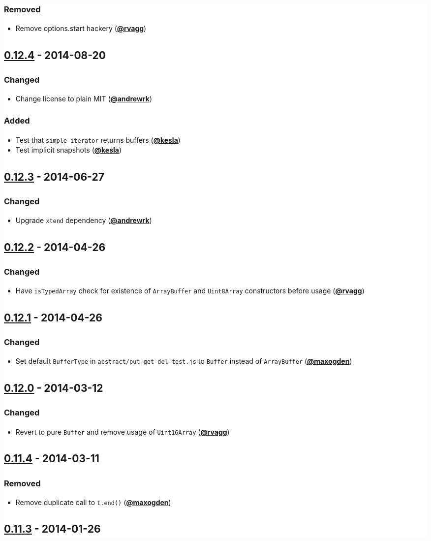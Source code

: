 ### Removed

- Remove options.start hackery ([**@rvagg**](https://github.com/rvagg))

## [0.12.4] - 2014-08-20

### Changed

- Change license to plain MIT ([**@andrewrk**](https://github.com/andrewrk))

### Added

- Test that `simple-iterator` returns buffers ([**@kesla**](https://github.com/kesla))
- Test implicit snapshots ([**@kesla**](https://github.com/kesla))

## [0.12.3] - 2014-06-27

### Changed

- Upgrade `xtend` dependency ([**@andrewrk**](https://github.com/andrewrk))

## [0.12.2] - 2014-04-26

### Changed

- Have `isTypedArray` check for existence of `ArrayBuffer` and `Uint8Array` constructors before usage ([**@rvagg**](https://github.com/rvagg))

## [0.12.1] - 2014-04-26

### Changed

- Set default `BufferType` in `abstract/put-get-del-test.js` to `Buffer` instead of `ArrayBuffer` ([**@maxogden**](https://github.com/maxogden))

## [0.12.0] - 2014-03-12

### Changed

- Revert to pure `Buffer` and remove usage of `Uint16Array` ([**@rvagg**](https://github.com/rvagg))

## [0.11.4] - 2014-03-11

### Removed

- Remove duplicate call to `t.end()` ([**@maxogden**](https://github.com/maxogden))

## [0.11.3] - 2014-01-26


[unreleased]: https://github.com/level/abstract-leveldown/compare/v6.1.0...HEAD
[6.1.0]: https://github.com/level/abstract-leveldown/compare/v6.0.3...v6.1.0
[6.0.3]: https://github.com/level/abstract-leveldown/compare/v6.0.2...v6.0.3
[6.0.2]: https://github.com/level/abstract-leveldown/compare/v6.0.1...v6.0.2
[6.0.1]: https://github.com/level/abstract-leveldown/compare/v6.0.0...v6.0.1
[6.0.0]: https://github.com/level/abstract-leveldown/compare/v5.0.0...v6.0.0
[5.0.0]: https://github.com/level/abstract-leveldown/compare/v4.0.3...v5.0.0
[4.0.3]: https://github.com/level/abstract-leveldown/compare/v4.0.2...v4.0.3
[4.0.2]: https://github.com/level/abstract-leveldown/compare/v4.0.1...v4.0.2
[4.0.1]: https://github.com/level/abstract-leveldown/compare/v4.0.0...v4.0.1
[4.0.0]: https://github.com/level/abstract-leveldown/compare/v3.0.0...v4.0.0
[3.0.0]: https://github.com/level/abstract-leveldown/compare/v2.7.2...v3.0.0
[2.7.2]: https://github.com/level/abstract-leveldown/compare/v2.7.1...v2.7.2
[2.7.1]: https://github.com/level/abstract-leveldown/compare/v2.7.0...v2.7.1
[2.7.0]: https://github.com/level/abstract-leveldown/compare/v2.6.3...v2.7.0
[2.6.3]: https://github.com/level/abstract-leveldown/compare/v2.6.2...v2.6.3
[2.6.2]: https://github.com/level/abstract-leveldown/compare/v2.6.1...v2.6.2
[2.6.1]: https://github.com/level/abstract-leveldown/compare/v2.6.0...v2.6.1
[2.6.0]: https://github.com/level/abstract-leveldown/compare/v2.5.0...v2.6.0
[2.5.0]: https://github.com/level/abstract-leveldown/compare/v2.4.1...v2.5.0
[2.4.1]: https://github.com/level/abstract-leveldown/compare/v2.4.0...v2.4.1
[2.4.0]: https://github.com/level/abstract-leveldown/compare/v2.3.1...v2.4.0
[2.3.1]: https://github.com/level/abstract-leveldown/compare/v2.3.0...v2.3.1
[2.3.0]: https://github.com/level/abstract-leveldown/compare/v2.2.2...v2.3.0
[2.2.2]: https://github.com/level/abstract-leveldown/compare/v2.2.1...v2.2.2
[2.2.1]: https://github.com/level/abstract-leveldown/compare/v2.2.0...v2.2.1
[2.2.0]: https://github.com/level/abstract-leveldown/compare/v2.1.4...v2.2.0
[2.1.4]: https://github.com/level/abstract-leveldown/compare/v2.1.3...v2.1.4
[2.1.3]: https://github.com/level/abstract-leveldown/compare/v2.1.2...v2.1.3
[2.1.2]: https://github.com/level/abstract-leveldown/compare/v2.1.1...v2.1.2
[2.1.1]: https://github.com/level/abstract-leveldown/compare/v2.1.0...v2.1.1
[2.1.0]: https://github.com/level/abstract-leveldown/compare/v2.0.3...v2.1.0
[2.0.3]: https://github.com/level/abstract-leveldown/compare/v2.0.2...v2.0.3
[2.0.2]: https://github.com/level/abstract-leveldown/compare/v2.0.1...v2.0.2
[2.0.1]: https://github.com/level/abstract-leveldown/compare/v2.0.0...v2.0.1
[2.0.0]: https://github.com/level/abstract-leveldown/compare/v1.0.0...v2.0.0
[1.0.0]: https://github.com/level/abstract-leveldown/compare/v0.12.4...v1.0.0
[0.12.4]: https://github.com/level/abstract-leveldown/compare/v0.12.3...v0.12.4
[0.12.3]: https://github.com/level/abstract-leveldown/compare/v0.12.2...v0.12.3
[0.12.2]: https://github.com/level/abstract-leveldown/compare/v0.12.1...v0.12.2
[0.12.1]: https://github.com/level/abstract-leveldown/compare/v0.12.0...v0.12.1
[0.12.0]: https://github.com/level/abstract-leveldown/compare/v0.11.4...v0.12.0
[0.11.4]: https://github.com/level/abstract-leveldown/compare/v0.11.3...v0.11.4
[0.11.3]: https://github.com/level/abstract-leveldown/compare/v0.11.2...v0.11.3
[0.11.2]: https://github.com/level/abstract-leveldown/compare/0.11.1...v0.11.2
[0.11.1]: https://github.com/level/abstract-leveldown/compare/0.11.0...0.11.1
[0.11.0]: https://github.com/level/abstract-leveldown/compare/0.10.2...0.11.0
[0.10.2]: https://github.com/level/abstract-leveldown/compare/0.10.1...0.10.2
[0.10.1]: https://github.com/level/abstract-leveldown/compare/0.10.0...0.10.1
[0.10.0]: https://github.com/level/abstract-leveldown/compare/0.9.0...0.10.0
[0.9.0]: https://github.com/level/abstract-leveldown/compare/0.8.2...0.9.0
[0.8.2]: https://github.com/level/abstract-leveldown/compare/0.8.1...0.8.2
[0.8.1]: https://github.com/level/abstract-leveldown/compare/0.8.0...0.8.1
[0.8.0]: https://github.com/level/abstract-leveldown/compare/0.7.4...0.8.0
[0.7.4]: https://github.com/level/abstract-leveldown/compare/0.7.3...0.7.4
[0.7.3]: https://github.com/level/abstract-leveldown/compare/0.7.2...0.7.3
[0.7.2]: https://github.com/level/abstract-leveldown/compare/0.7.1...0.7.2
[0.7.1]: https://github.com/level/abstract-leveldown/compare/0.7.0...0.7.1
[0.7.0]: https://github.com/level/abstract-leveldown/compare/0.6.1...0.7.0
[0.6.1]: https://github.com/level/abstract-leveldown/compare/0.6.0...0.6.1
[0.6.0]: https://github.com/level/abstract-leveldown/compare/0.5.0...0.6.0
[0.5.0]: https://github.com/level/abstract-leveldown/compare/0.4.0-1...0.5.0
[0.4.0-1]: https://github.com/level/abstract-leveldown/compare/0.4.0...0.4.0-1
[0.4.0]: https://github.com/level/abstract-leveldown/compare/0.3.0...0.4.0
[0.3.0]: https://github.com/level/abstract-leveldown/compare/0.2.1...0.3.0
[0.2.3]: https://github.com/level/abstract-leveldown/compare/0.2.2...0.2.3
[0.2.2]: https://github.com/level/abstract-leveldown/compare/0.2.1...0.2.2
[0.2.1]: https://github.com/level/abstract-leveldown/compare/0.2.0...0.2.1
[0.2.0]: https://github.com/level/abstract-leveldown/compare/0.1.0...0.2.0
[0.1.0]: https://github.com/level/abstract-leveldown/compare/0.0.2...0.1.0
[0.0.2]: https://github.com/level/abstract-leveldown/compare/0.0.1...0.0.2
[0.0.1]: https://github.com/level/abstract-leveldown/compare/0.0.0...0.0.1